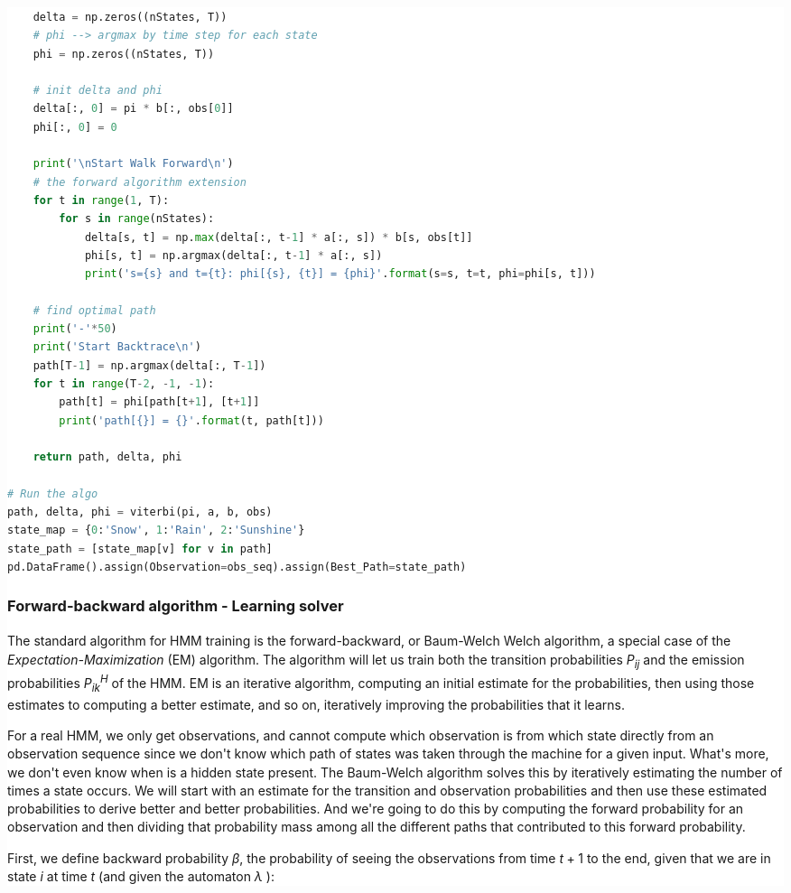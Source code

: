 ```python
    delta = np.zeros((nStates, T))
    # phi --> argmax by time step for each state
    phi = np.zeros((nStates, T))
    
    # init delta and phi 
    delta[:, 0] = pi * b[:, obs[0]]
    phi[:, 0] = 0

    print('\nStart Walk Forward\n')    
    # the forward algorithm extension
    for t in range(1, T):
        for s in range(nStates):
            delta[s, t] = np.max(delta[:, t-1] * a[:, s]) * b[s, obs[t]] 
            phi[s, t] = np.argmax(delta[:, t-1] * a[:, s])
            print('s={s} and t={t}: phi[{s}, {t}] = {phi}'.format(s=s, t=t, phi=phi[s, t]))
    
    # find optimal path
    print('-'*50)
    print('Start Backtrace\n')
    path[T-1] = np.argmax(delta[:, T-1])
    for t in range(T-2, -1, -1):
        path[t] = phi[path[t+1], [t+1]]
        print('path[{}] = {}'.format(t, path[t]))
        
    return path, delta, phi

# Run the algo
path, delta, phi = viterbi(pi, a, b, obs)
state_map = {0:'Snow', 1:'Rain', 2:'Sunshine'}
state_path = [state_map[v] for v in path]
pd.DataFrame().assign(Observation=obs_seq).assign(Best_Path=state_path)
```

### Forward-backward algorithm - Learning solver
The standard algorithm for HMM training is the forward-backward, or Baum-Welch Welch algorithm, a special case of the *Expectation-Maximization* (EM) algorithm. The algorithm will let us train both the transition probabilities $P_{ij}$ and the emission probabilities $P^H_{ik}$ of the HMM. EM is an iterative algorithm, computing an initial estimate for the probabilities, then using those estimates to computing a better estimate, and so on, iteratively improving the probabilities that it learns.

For a real HMM, we only get observations, and cannot compute which observation is from which state directly from an observation sequence since we don't know which path of states was taken through the machine for a given input. What's more, we don't even know when is a hidden state present. The Baum-Welch algorithm solves this by iteratively estimating the number of times a state occurs. We will start with an estimate for the transition and observation probabilities and then use these estimated probabilities to derive better and better probabilities. And we're going to do this by computing the forward probability for an observation and then dividing that probability mass among all the different paths that contributed to this forward probability.

First, we define backward probability $\beta$, the probability of seeing the observations from time $t+1$ to the end, given that we are in state $i$ at time $t$ (and given the automaton $\lambda$ ):
